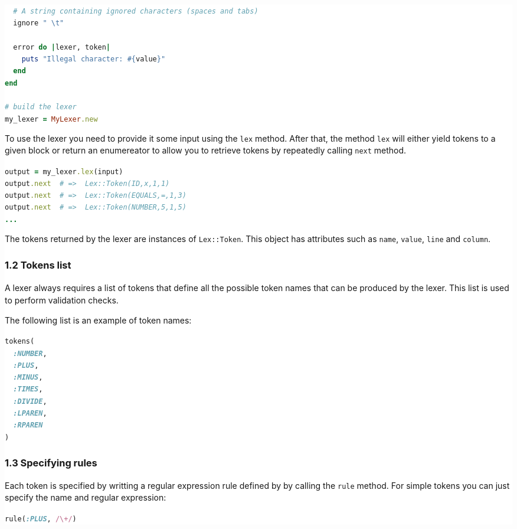 ```ruby
  # A string containing ignored characters (spaces and tabs)
  ignore " \t"

  error do |lexer, token|
    puts "Illegal character: #{value}"
  end
end

# build the lexer
my_lexer = MyLexer.new
```

To use the lexer you need to provide it some input using the `lex` method. After that, the method `lex` will either yield tokens to a given block or return an enumereator to allow you to retrieve tokens by repeatedly calling `next` method.

```ruby
output = my_lexer.lex(input)
output.next  # =>  Lex::Token(ID,x,1,1)
output.next  # =>  Lex::Token(EQUALS,=,1,3)
output.next  # =>  Lex::Token(NUMBER,5,1,5)
...
```

The tokens returned by the lexer are instances of `Lex::Token`. This object has attributes such as `name`, `value`, `line` and `column`.

### 1.2 Tokens list

A lexer always requires a list of tokens that define all the possible token names that can be produced by the lexer. This list is used to perform validation checks.

The following list is an example of token names:

```ruby
tokens(
  :NUMBER,
  :PLUS,
  :MINUS,
  :TIMES,
  :DIVIDE,
  :LPAREN,
  :RPAREN
)
```

### 1.3 Specifying rules

Each token is specified by writting a regular expression rule defined by by calling the `rule` method. For simple tokens you can just specify the name and regular expression:

```ruby
rule(:PLUS, /\+/)
```
